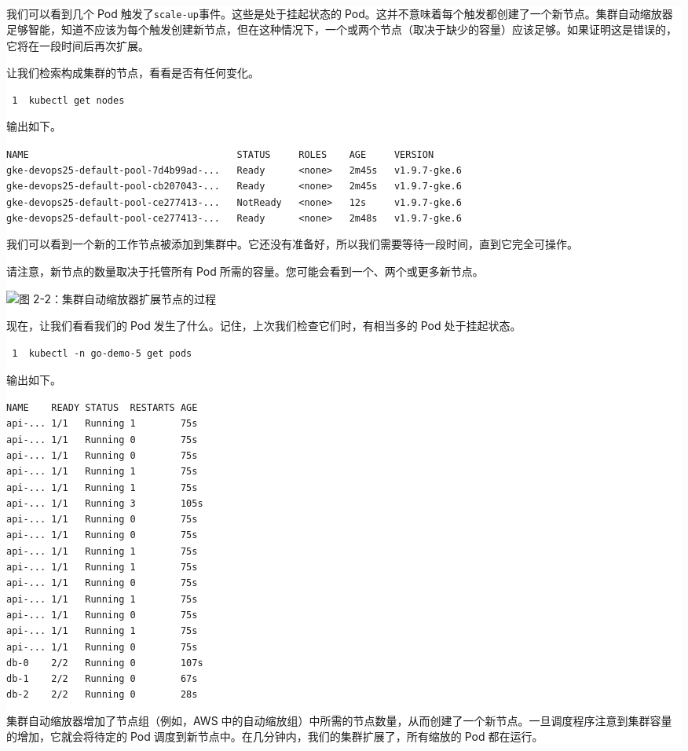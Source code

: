 我们可以看到几个 Pod 触发了`scale-up`事件。这些是处于挂起状态的 Pod。这并不意味着每个触发都创建了一个新节点。集群自动缩放器足够智能，知道不应该为每个触发创建新节点，但在这种情况下，一个或两个节点（取决于缺少的容量）应该足够。如果证明这是错误的，它将在一段时间后再次扩展。

让我们检索构成集群的节点，看看是否有任何变化。

```
 1  kubectl get nodes
```

输出如下。

```
NAME                                     STATUS     ROLES    AGE     VERSION
gke-devops25-default-pool-7d4b99ad-...   Ready      <none>   2m45s   v1.9.7-gke.6
gke-devops25-default-pool-cb207043-...   Ready      <none>   2m45s   v1.9.7-gke.6
gke-devops25-default-pool-ce277413-...   NotReady   <none>   12s     v1.9.7-gke.6
gke-devops25-default-pool-ce277413-...   Ready      <none>   2m48s   v1.9.7-gke.6
```

我们可以看到一个新的工作节点被添加到集群中。它还没有准备好，所以我们需要等待一段时间，直到它完全可操作。

请注意，新节点的数量取决于托管所有 Pod 所需的容量。您可能会看到一个、两个或更多新节点。

![](https://github.com/OpenDocCN/freelearn-devops-zh/raw/master/docs/dop-25-tk/img/27fff93a-5bb4-452a-bc2f-e480ec2c725a.png)图 2-2：集群自动缩放器扩展节点的过程

现在，让我们看看我们的 Pod 发生了什么。记住，上次我们检查它们时，有相当多的 Pod 处于挂起状态。

```
 1  kubectl -n go-demo-5 get pods
```

输出如下。

```
NAME    READY STATUS  RESTARTS AGE
api-... 1/1   Running 1        75s
api-... 1/1   Running 0        75s
api-... 1/1   Running 0        75s
api-... 1/1   Running 1        75s
api-... 1/1   Running 1        75s
api-... 1/1   Running 3        105s
api-... 1/1   Running 0        75s
api-... 1/1   Running 0        75s
api-... 1/1   Running 1        75s
api-... 1/1   Running 1        75s
api-... 1/1   Running 0        75s
api-... 1/1   Running 1        75s
api-... 1/1   Running 0        75s
api-... 1/1   Running 1        75s
api-... 1/1   Running 0        75s
db-0    2/2   Running 0        107s
db-1    2/2   Running 0        67s
db-2    2/2   Running 0        28s
```

集群自动缩放器增加了节点组（例如，AWS 中的自动缩放组）中所需的节点数量，从而创建了一个新节点。一旦调度程序注意到集群容量的增加，它就会将待定的 Pod 调度到新节点中。在几分钟内，我们的集群扩展了，所有缩放的 Pod 都在运行。
